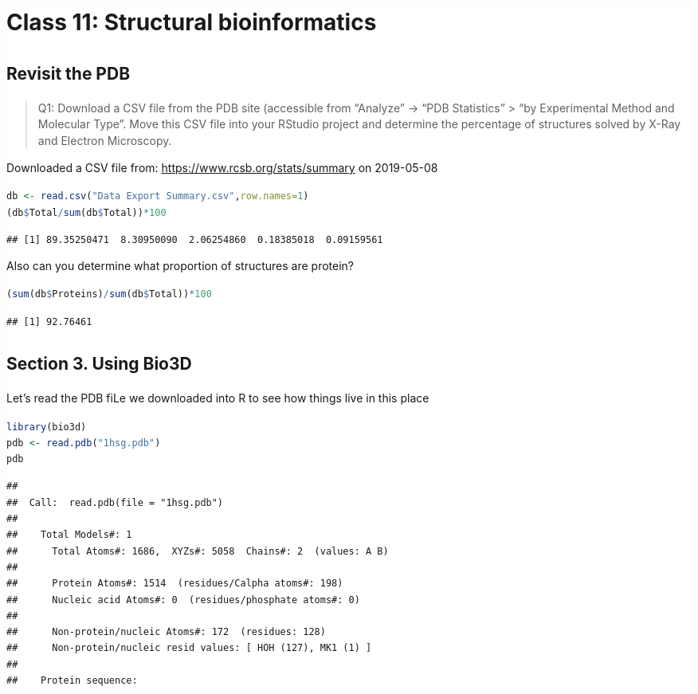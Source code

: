 Class 11: Structural bioinformatics
================

## Revisit the PDB

> Q1: Download a CSV file from the PDB site (accessible from “Analyze”
> -\> “PDB Statistics” \> “by Experimental Method and Molecular Type”.
> Move this CSV file into your RStudio project and determine the
> percentage of structures solved by X-Ray and Electron Microscopy.

Downloaded a CSV file from: <https://www.rcsb.org/stats/summary> on
2019-05-08

``` r
db <- read.csv("Data Export Summary.csv",row.names=1)
(db$Total/sum(db$Total))*100
```

    ## [1] 89.35250471  8.30950090  2.06254860  0.18385018  0.09159561

Also can you determine what proportion of structures are protein?

``` r
(sum(db$Proteins)/sum(db$Total))*100
```

    ## [1] 92.76461

## Section 3. Using Bio3D

Let’s read the PDB fiLe we downloaded into R to see how things live in
this place

``` r
library(bio3d)
pdb <- read.pdb("1hsg.pdb")
pdb
```

    ## 
    ##  Call:  read.pdb(file = "1hsg.pdb")
    ## 
    ##    Total Models#: 1
    ##      Total Atoms#: 1686,  XYZs#: 5058  Chains#: 2  (values: A B)
    ## 
    ##      Protein Atoms#: 1514  (residues/Calpha atoms#: 198)
    ##      Nucleic acid Atoms#: 0  (residues/phosphate atoms#: 0)
    ## 
    ##      Non-protein/nucleic Atoms#: 172  (residues: 128)
    ##      Non-protein/nucleic resid values: [ HOH (127), MK1 (1) ]
    ## 
    ##    Protein sequence: